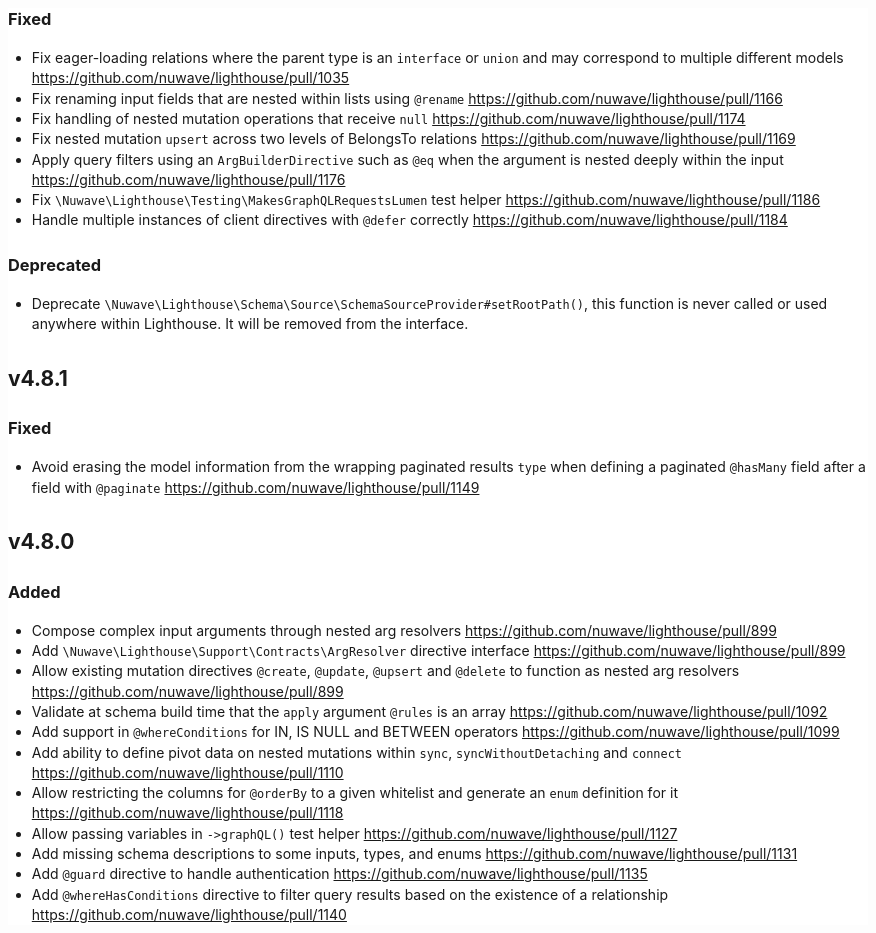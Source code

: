 ### Fixed

- Fix eager-loading relations where the parent type is an `interface` or `union` and
  may correspond to multiple different models https://github.com/nuwave/lighthouse/pull/1035
- Fix renaming input fields that are nested within lists using `@rename` https://github.com/nuwave/lighthouse/pull/1166
- Fix handling of nested mutation operations that receive `null` https://github.com/nuwave/lighthouse/pull/1174
- Fix nested mutation `upsert` across two levels of BelongsTo relations https://github.com/nuwave/lighthouse/pull/1169
- Apply query filters using an `ArgBuilderDirective` such as `@eq` when the argument
  is nested deeply within the input https://github.com/nuwave/lighthouse/pull/1176
- Fix `\Nuwave\Lighthouse\Testing\MakesGraphQLRequestsLumen` test helper https://github.com/nuwave/lighthouse/pull/1186
- Handle multiple instances of client directives with `@defer` correctly https://github.com/nuwave/lighthouse/pull/1184

### Deprecated

- Deprecate `\Nuwave\Lighthouse\Schema\Source\SchemaSourceProvider#setRootPath()`, this function
  is never called or used anywhere within Lighthouse. It will be removed from the interface.

## v4.8.1

### Fixed

- Avoid erasing the model information from the wrapping paginated results `type` when defining
  a paginated `@hasMany` field after a field with `@paginate` https://github.com/nuwave/lighthouse/pull/1149

## v4.8.0

### Added

- Compose complex input arguments through nested arg resolvers https://github.com/nuwave/lighthouse/pull/899
- Add `\Nuwave\Lighthouse\Support\Contracts\ArgResolver` directive interface https://github.com/nuwave/lighthouse/pull/899
- Allow existing mutation directives `@create`, `@update`, `@upsert` and `@delete` to function
  as nested arg resolvers https://github.com/nuwave/lighthouse/pull/899
- Validate at schema build time that the `apply` argument `@rules` is an array https://github.com/nuwave/lighthouse/pull/1092
- Add support in `@whereConditions` for IN, IS NULL and BETWEEN operators https://github.com/nuwave/lighthouse/pull/1099
- Add ability to define pivot data on nested mutations within `sync`, `syncWithoutDetaching`
  and `connect` https://github.com/nuwave/lighthouse/pull/1110
- Allow restricting the columns for `@orderBy` to a given whitelist and generate
  an `enum` definition for it https://github.com/nuwave/lighthouse/pull/1118
- Allow passing variables in `->graphQL()` test helper https://github.com/nuwave/lighthouse/pull/1127
- Add missing schema descriptions to some inputs, types, and enums https://github.com/nuwave/lighthouse/pull/1131
- Add `@guard` directive to handle authentication https://github.com/nuwave/lighthouse/pull/1135
- Add `@whereHasConditions` directive to filter query results based on the existence
  of a relationship https://github.com/nuwave/lighthouse/pull/1140
